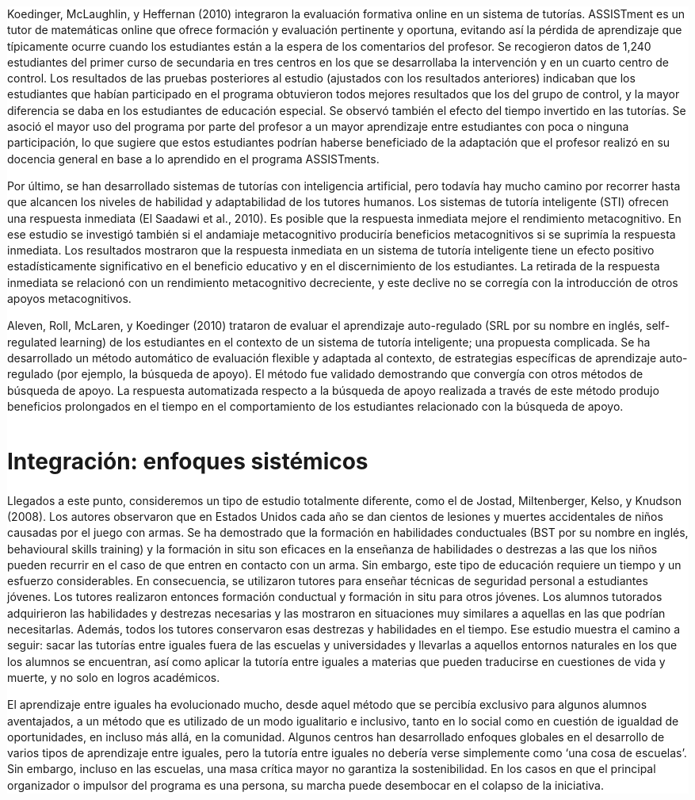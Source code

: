 Koedinger, McLaughlin, y Heffernan (2010) integraron la evaluación formativa online en un sistema de tutorías. ASSISTment es un tutor de matemáticas online que ofrece formación y evaluación pertinente y oportuna, evitando así la pérdida de aprendizaje que típicamente ocurre cuando los estudiantes están a la espera de los comentarios del profesor. Se recogieron datos de 1,240 estudiantes del primer curso de secundaria en tres centros en los que se desarrollaba la intervención y en un cuarto centro de control. Los resultados de las pruebas posteriores al estudio (ajustados con los resultados anteriores) indicaban que los estudiantes que habían participado en el programa obtuvieron todos mejores resultados que los del grupo de control, y la mayor diferencia se daba en los estudiantes de educación especial. Se observó también el efecto del tiempo invertido en las tutorías. Se asoció el mayor uso del programa por parte del profesor a un mayor aprendizaje entre estudiantes con poca o ninguna participación, lo que sugiere que estos estudiantes podrían haberse beneficiado de la adaptación que el profesor realizó en su docencia general en base a lo aprendido en el programa ASSISTments.

Por último, se han desarrollado sistemas de tutorías con inteligencia artificial, pero todavía hay mucho camino por recorrer hasta que alcancen los niveles de habilidad y adaptabilidad de los tutores humanos. Los sistemas de tutoría inteligente (STI) ofrecen una respuesta inmediata (El Saadawi et al., 2010). Es posible que la respuesta inmediata mejore el rendimiento metacognitivo. En ese estudio se investigó también si el andamiaje metacognitivo produciría beneficios metacognitivos si se suprimía la respuesta inmediata. Los resultados mostraron que la respuesta inmediata en un sistema de tutoría inteligente tiene un efecto positivo estadísticamente significativo en el beneficio educativo y en el discernimiento de los estudiantes. La retirada de la respuesta inmediata se relacionó con un rendimiento metacognitivo decreciente, y este declive no se corregía con la introducción de otros apoyos metacognitivos.

Aleven, Roll, McLaren, y Koedinger (2010) trataron de evaluar el aprendizaje auto-regulado (SRL por su nombre en inglés, self-regulated learning) de los estudiantes en el contexto de un sistema de tutoría inteligente; una propuesta complicada. Se ha desarrollado un método automático de evaluación flexible y adaptada al contexto, de estrategias específicas de aprendizaje auto-regulado (por ejemplo, la búsqueda de apoyo). El método fue validado demostrando que convergía con otros métodos de búsqueda de apoyo. La respuesta automatizada respecto a la búsqueda de apoyo realizada a través de este método produjo beneficios prolongados en el tiempo en el comportamiento de los estudiantes relacionado con la búsqueda de apoyo.

# Integración: enfoques sistémicos

Llegados a este punto, consideremos un tipo de estudio totalmente diferente, como el de Jostad, Miltenberger, Kelso, y Knudson (2008). Los autores observaron que en Estados Unidos cada año se dan cientos de lesiones y muertes accidentales de niños causadas por el juego con armas. Se ha demostrado que la formación en habilidades conductuales (BST por su nombre en inglés, behavioural skills training) y la formación in situ son eficaces en la enseñanza de habilidades o destrezas a las que los niños pueden recurrir en el caso de que entren en contacto con un arma. Sin embargo, este tipo de educación requiere un tiempo y un esfuerzo considerables. En consecuencia, se utilizaron tutores para enseñar técnicas de seguridad personal a estudiantes jóvenes. Los tutores realizaron entonces formación conductual y formación in situ para otros jóvenes. Los alumnos tutorados adquirieron las habilidades y destrezas necesarias y las mostraron en situaciones muy similares a aquellas en las que podrían necesitarlas. Además, todos los tutores conservaron esas destrezas y habilidades en el tiempo. Ese estudio muestra el camino a seguir: sacar las tutorías entre iguales fuera de las escuelas y universidades y llevarlas a aquellos entornos naturales en los que los alumnos se encuentran, así como aplicar la tutoría entre iguales a materias que pueden traducirse en cuestiones de vida y muerte, y no solo en logros académicos.

El aprendizaje entre iguales ha evolucionado mucho, desde aquel método que se percibía exclusivo para algunos alumnos aventajados, a un método que es utilizado de un modo igualitario e inclusivo, tanto en lo social como en cuestión de igualdad de oportunidades, en incluso más allá, en la comunidad. Algunos centros han desarrollado enfoques globales en el desarrollo de varios tipos de aprendizaje entre iguales, pero la tutoría entre iguales no debería verse simplemente como ‘una cosa de escuelas’. Sin embargo, incluso en las escuelas, una masa crítica mayor no garantiza la sostenibilidad. En los casos en que el principal organizador o impulsor del programa es una persona, su marcha puede desembocar en el colapso de la iniciativa.
